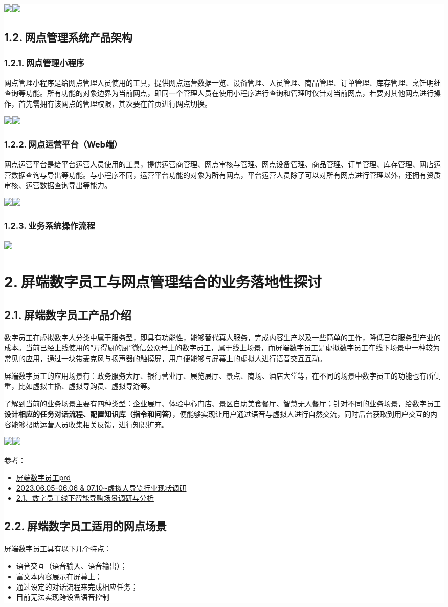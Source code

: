 ![](/download/attachments/109714305/image2023-9-19_11-33-13.png?version=1&modificationDate=1695094393648&api=v2)![](/download/attachments/109714305/image2023-9-19_11-36-46.png?version=1&modificationDate=1695094606203&api=v2)

1.2. 网点管理系统产品架构
---------------

### 1.2.1. 网点管理小程序

网点管理小程序是给网点管理人员使用的工具，提供网点运营数据一览、设备管理、人员管理、商品管理、订单管理、库存管理、烹饪明细查询等功能。所有功能的对象边界为当前网点，即同一个管理人员在使用小程序进行查询和管理时仅针对当前网点，若要对其他网点进行操作，首先需拥有该网点的管理权限，其次要在首页进行网点切换。

![](/download/thumbnails/109714305/image2023-9-19_11-40-59.png?version=1&modificationDate=1695094859690&api=v2)![](/download/attachments/109714305/image2023-9-19_11-41-22.png?version=1&modificationDate=1695094882207&api=v2)

### 1.2.2. 网点运营平台（Web端）

网点运营平台是给平台运营人员使用的工具，提供运营商管理、网点审核与管理、网点设备管理、商品管理、订单管理、库存管理、网店运营数据查询与导出等功能。与小程序不同，运营平台功能的对象为所有网点，平台运营人员除了可以对所有网点进行管理以外，还拥有资质审核、运营数据查询导出等能力。

![](/download/attachments/109714305/image2023-9-19_11-44-57.png?version=1&modificationDate=1695095098047&api=v2)![](/download/attachments/109714305/image2023-9-19_11-45-22.png?version=1&modificationDate=1695095122823&api=v2)

### 1.2.3. 业务系统操作流程

![](/download/attachments/109714305/image2023-9-19_16-50-59.png?version=1&modificationDate=1695113460010&api=v2)

  

2\. 屏端数字员工与网点管理结合的业务落地性探讨
=========================

2.1. 屏端数字员工产品介绍
---------------

数字员工在虚拟数字人分类中属于服务型，即具有功能性，能够替代真人服务，完成内容生产以及一些简单的工作，降低已有服务型产业的成本。当前已经上线使用的“万得厨的厨”微信公众号上的数字员工，属于线上场景，而屏端数字员工是虚拟数字员工在线下场景中一种较为常见的应用，通过一块带麦克风与扬声器的触摸屏，用户便能够与屏幕上的虚拟人进行语音交互互动。

屏端数字员工的应用场景有：政务服务大厅、银行营业厅、展览展厅、景点、商场、酒店大堂等，在不同的场景中数字员工的功能也有所侧重，比如虚拟主播、虚拟导购员、虚拟导游等。

了解到当前的业务场景主要有四种类型：企业展厅、体验中心门店、景区自助美食餐厅、智慧无人餐厅；针对不同的业务场景，给数字员工**设计相应的任务对话流程、配置知识库（指令和问答）**，便能够实现让用户通过语音与虚拟人进行自然交流，同时后台获取到用户交互的内容能够帮助运营人员收集相关反馈，进行知识扩充。

![](/download/attachments/109714305/1.png?version=3&modificationDate=1697550979536&api=v2)![](/download/attachments/109714305/image2023-9-19_15-19-58.png?version=1&modificationDate=1695107998180&api=v2)

参考：

*   [屏端数字员工prd](https://pdca.yingzi.com/#/documentMgtView_1695092273058?type=prd&prdVersionModuleId=1962&prdVersionId=1326&id=312&iframeParam=)
*   [2023.06.05-06.06 & 07.10~虚拟人导览行业现状调研](/pages/viewpage.action?pageId=101839369)
*   [2.1、数字员工线下智能导购场景调研与分析](/pages/viewpage.action?pageId=105282752)

2.2. 屏端数字员工适用的网点场景
------------------

屏端数字员工具有以下几个特点：

*   语音交互（语音输入、语音输出）；
*   富文本内容展示在屏幕上；
*   通过设定的对话流程来完成相应任务；
*   目前无法实现跨设备语音控制
